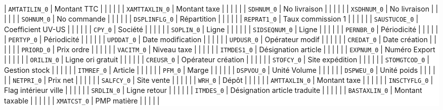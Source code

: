 | `AMTATILIN_0` | Montant TTC |  |  |  |  |
| `XAMTTAXLIN_0` | Montant taxe |  |  |  |  |
| `SDHNUM_0` | No livraison |  |  |  |  |
| `XSDHNUM_0` | No livraison |  |  |  |  |
| `SOHNUM_0` | No commande |  |  |  |  |
| `DSPLINFLG_0` | Répartition |  |  |  |  |
| `REPRAT1_0` | Taux commission 1 |  |  |  |  |
| `SAUSTUCOE_0` | Coefficient UV-US |  |  |  |  |
| `CPY_0` | Société |  |  |  |  |
| `SOPLIN_0` | Ligne |  |  |  |  |
| `SIDSEQNUM_0` | Ligne |  |  |  |  |
| `PERNBR_0` | Périodicité |  |  |  |  |
| `PERTYP_0` | Périodicité |  |  |  |  |
| `UPDDAT_0` | Date modification |  |  |  |  |
| `UPDUSR_0` | Opérateur modif |  |  |  |  |
| `CREDAT_0` | Date création |  |  |  |  |
| `PRIORD_0` | Prix ordre |  |  |  |  |
| `VACITM_0` | Niveau taxe |  |  |  |  |
| `ITMDES1_0` | Désignation article |  |  |  |  |
| `EXPNUM_0` | Numéro Export |  |  |  |  |
| `ORILIN_0` | Ligne ori gratuit |  |  |  |  |
| `CREUSR_0` | Opérateur création |  |  |  |  |
| `STOFCY_0` | Site expédition |  |  |  |  |
| `STOMGTCOD_0` | Gestion stock |  |  |  |  |
| `ITMREF_0` | Article |  |  |  |  |
| `PFM_0` | Marge |  |  |  |  |
| `DSPVOU_0` | Unité Volume |  |  |  |  |
| `DSPWEU_0` | Unité poids |  |  |  |  |
| `NETPRI_0` | Prix net |  |  |  |  |
| `SALFCY_0` | Site vente |  |  |  |  |
| `WRH_0` | Dépôt |  |  |  |  |
| `AMTTAXLIN_0` | Montant taxe |  |  |  |  |
| `INSCTYFLG_0` | Flag intérieur ville |  |  |  |  |
| `SRDLIN_0` | Ligne retour |  |  |  |  |
| `ITMDES_0` | Désignation article traduite |  |  |  |  |
| `BASTAXLIN_0` | Montant taxable |  |  |  |  |
| `XMATCST_0` | PMP matière |  |  |  |  |